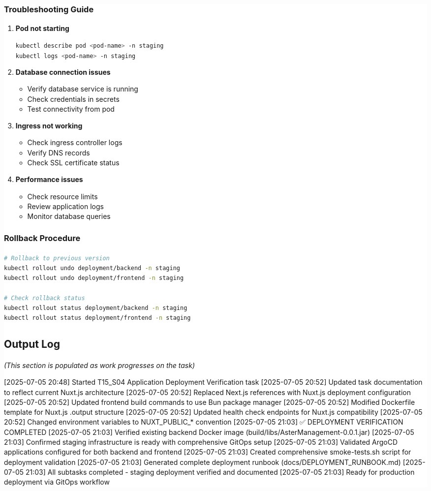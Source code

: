 ### Troubleshooting Guide
1. **Pod not starting**
   ```bash
   kubectl describe pod <pod-name> -n staging
   kubectl logs <pod-name> -n staging
   ```

2. **Database connection issues**
   - Verify database service is running
   - Check credentials in secrets
   - Test connectivity from pod

3. **Ingress not working**
   - Check ingress controller logs
   - Verify DNS records
   - Check SSL certificate status

4. **Performance issues**
   - Check resource limits
   - Review application logs
   - Monitor database queries

### Rollback Procedure
```bash
# Rollback to previous version
kubectl rollout undo deployment/backend -n staging
kubectl rollout undo deployment/frontend -n staging

# Check rollback status
kubectl rollout status deployment/backend -n staging
kubectl rollout status deployment/frontend -n staging
```

## Output Log
*(This section is populated as work progresses on the task)*

[2025-07-05 20:48] Started T15_S04 Application Deployment Verification task
[2025-07-05 20:52] Updated task documentation to reflect current Nuxt.js architecture
[2025-07-05 20:52] Replaced Next.js references with Nuxt.js deployment configuration
[2025-07-05 20:52] Updated frontend build commands to use Bun package manager
[2025-07-05 20:52] Modified Dockerfile template for Nuxt.js .output structure
[2025-07-05 20:52] Updated health check endpoints for Nuxt.js compatibility
[2025-07-05 20:52] Changed environment variables to NUXT_PUBLIC_* convention
[2025-07-05 21:03] ✅ DEPLOYMENT VERIFICATION COMPLETED
[2025-07-05 21:03] Verified existing backend Docker image (build/libs/AsterManagement-0.0.1.jar)
[2025-07-05 21:03] Confirmed staging infrastructure is ready with comprehensive GitOps setup
[2025-07-05 21:03] Validated ArgoCD applications configured for both backend and frontend
[2025-07-05 21:03] Created comprehensive smoke-tests.sh script for deployment validation
[2025-07-05 21:03] Generated complete deployment runbook (docs/DEPLOYMENT_RUNBOOK.md)
[2025-07-05 21:03] All subtasks completed - staging deployment verified and documented
[2025-07-05 21:03] Ready for production deployment via GitOps workflow